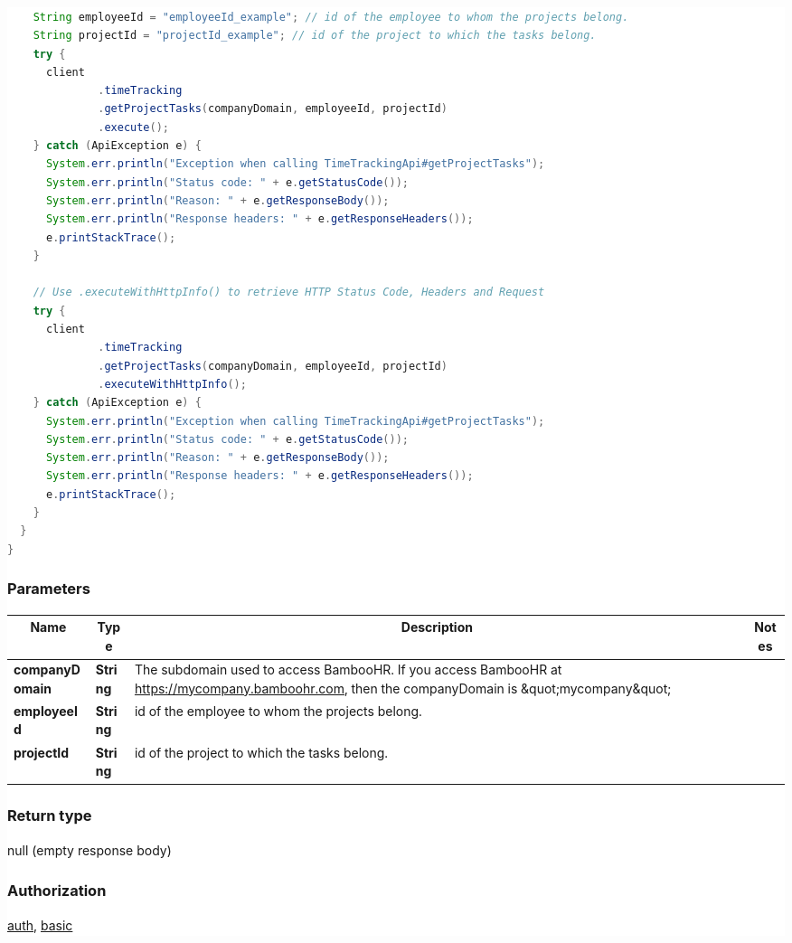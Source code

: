 ```java
    String employeeId = "employeeId_example"; // id of the employee to whom the projects belong.
    String projectId = "projectId_example"; // id of the project to which the tasks belong.
    try {
      client
              .timeTracking
              .getProjectTasks(companyDomain, employeeId, projectId)
              .execute();
    } catch (ApiException e) {
      System.err.println("Exception when calling TimeTrackingApi#getProjectTasks");
      System.err.println("Status code: " + e.getStatusCode());
      System.err.println("Reason: " + e.getResponseBody());
      System.err.println("Response headers: " + e.getResponseHeaders());
      e.printStackTrace();
    }

    // Use .executeWithHttpInfo() to retrieve HTTP Status Code, Headers and Request
    try {
      client
              .timeTracking
              .getProjectTasks(companyDomain, employeeId, projectId)
              .executeWithHttpInfo();
    } catch (ApiException e) {
      System.err.println("Exception when calling TimeTrackingApi#getProjectTasks");
      System.err.println("Status code: " + e.getStatusCode());
      System.err.println("Reason: " + e.getResponseBody());
      System.err.println("Response headers: " + e.getResponseHeaders());
      e.printStackTrace();
    }
  }
}

```

### Parameters

| Name | Type | Description  | Notes |
|------------- | ------------- | ------------- | -------------|
| **companyDomain** | **String**| The subdomain used to access BambooHR. If you access BambooHR at https://mycompany.bamboohr.com, then the companyDomain is \&quot;mycompany\&quot; | |
| **employeeId** | **String**| id of the employee to whom the projects belong. | |
| **projectId** | **String**| id of the project to which the tasks belong. | |

### Return type

null (empty response body)

### Authorization

[auth](../README.md#auth), [basic](../README.md#basic)

